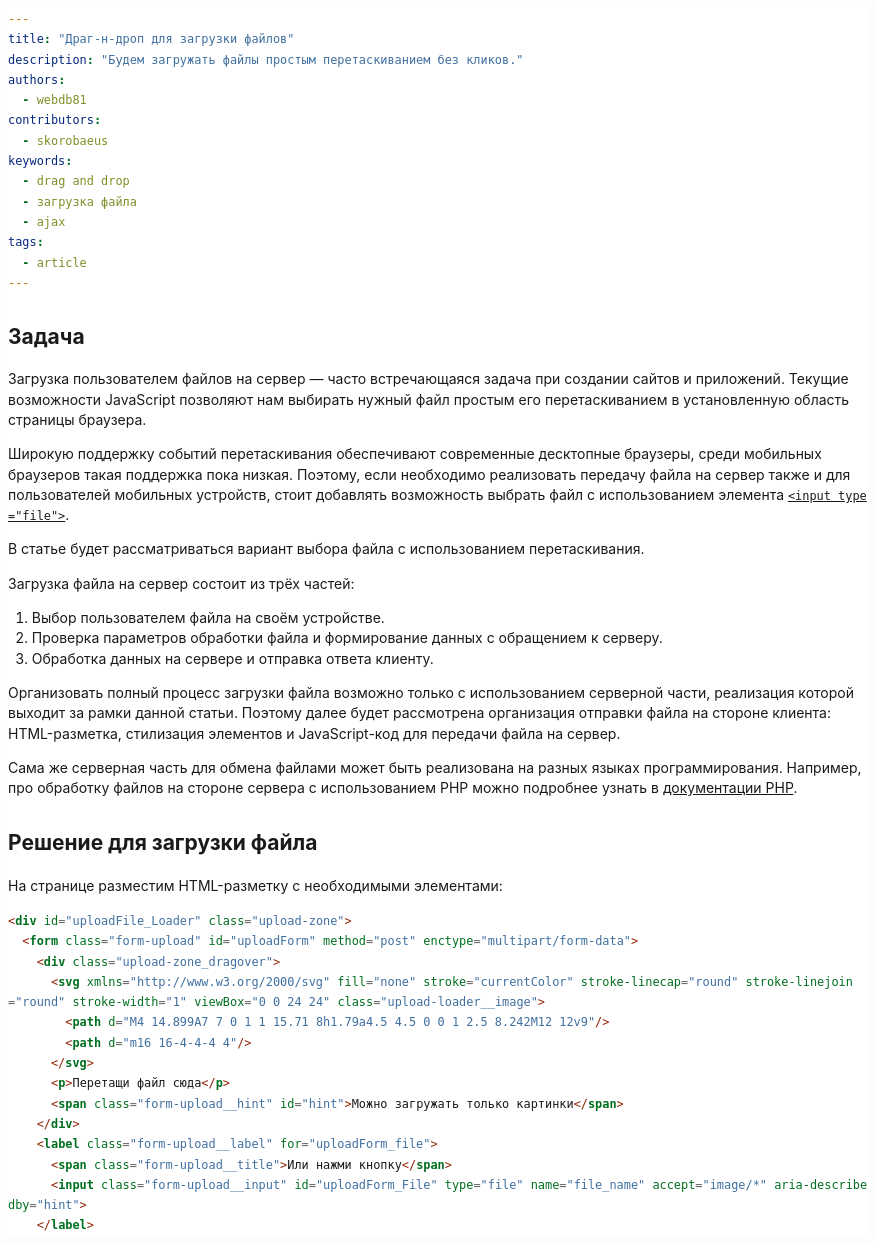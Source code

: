 ```yaml
---
title: "Драг-н-дроп для загрузки файлов"
description: "Будем загружать файлы простым перетаскиванием без кликов."
authors:
  - webdb81
contributors:
  - skorobaeus
keywords:
  - drag and drop
  - загрузка файла
  - ajax
tags:
  - article
---
```


## Задача

Загрузка пользователем файлов на сервер — часто встречающаяся задача при создании сайтов и приложений. Текущие возможности JavaScript позволяют нам выбирать нужный файл простым его перетаскиванием в установленную область страницы браузера.

Широкую поддержку событий перетаскивания обеспечивают современные десктопные браузеры, среди мобильных браузеров такая поддержка пока низкая. Поэтому, если необходимо реализовать передачу файла на сервер также и для пользователей мобильных устройств, стоит добавлять возможность выбрать файл с использованием элемента [`<input type="file">`](/html/input/).

В статье будет рассматриваться вариант выбора файла с использованием перетаскивания.

Загрузка файла на сервер состоит из трёх частей:

1. Выбор пользователем файла на своём устройстве.
1. Проверка параметров обработки файла и формирование данных с обращением к серверу.
1. Обработка данных на сервере и отправка ответа клиенту.

Организовать полный процесс загрузки файла возможно только с использованием серверной части, реализация которой выходит за рамки данной статьи. Поэтому далее будет рассмотрена организация отправки файла на стороне клиента: HTML-разметка, стилизация элементов и JavaScript-код для передачи файла на сервер.

Сама же серверная часть для обмена файлами может быть реализована на разных языках программирования. Например, про обработку файлов на стороне сервера с использованием PHP можно подробнее узнать в [документации PHP](https://www.php.net/manual/ru/features.file-upload.php).

## Решение для загрузки файла

На странице разместим HTML-разметку с необходимыми элементами:

```html
<div id="uploadFile_Loader" class="upload-zone">
  <form class="form-upload" id="uploadForm" method="post" enctype="multipart/form-data">
    <div class="upload-zone_dragover">
      <svg xmlns="http://www.w3.org/2000/svg" fill="none" stroke="currentColor" stroke-linecap="round" stroke-linejoin="round" stroke-width="1" viewBox="0 0 24 24" class="upload-loader__image">
        <path d="M4 14.899A7 7 0 1 1 15.71 8h1.79a4.5 4.5 0 0 1 2.5 8.242M12 12v9"/>
        <path d="m16 16-4-4-4 4"/>
      </svg>
      <p>Перетащи файл сюда</p>
      <span class="form-upload__hint" id="hint">Можно загружать только картинки</span>
    </div>
    <label class="form-upload__label" for="uploadForm_file">
      <span class="form-upload__title">Или нажми кнопку</span>
      <input class="form-upload__input" id="uploadForm_File" type="file" name="file_name" accept="image/*" aria-describedby="hint">
    </label>
```